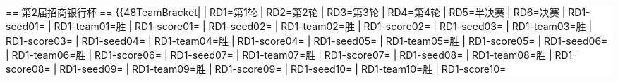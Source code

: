 == 第2届招商银行杯 ==
{{48TeamBracket|
| RD1=第1轮
| RD2=第2轮
| RD3=第3轮
| RD4=第4轮
| RD5=半决赛
| RD6=决赛
| RD1-seed01=
| RD1-team01=胜
| RD1-score01=
| RD1-seed02=
| RD1-team02=胜
| RD1-score02=
| RD1-seed03=
| RD1-team03=胜
| RD1-score03=
| RD1-seed04=
| RD1-team04=胜
| RD1-score04=
| RD1-seed05=
| RD1-team05=胜
| RD1-score05=
| RD1-seed06=
| RD1-team06=胜
| RD1-score06=
| RD1-seed07=
| RD1-team07=胜
| RD1-score07=
| RD1-seed08=
| RD1-team08=胜
| RD1-score08=
| RD1-seed09=
| RD1-team09=胜
| RD1-score09=
| RD1-seed10=
| RD1-team10=胜
| RD1-score10=